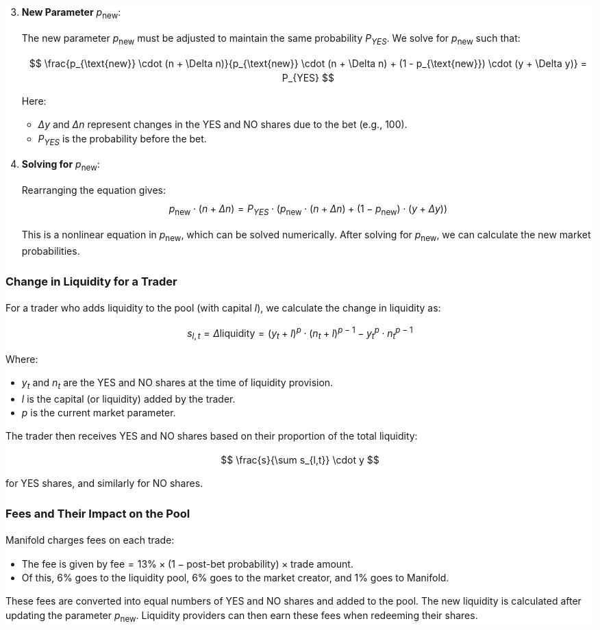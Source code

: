 3. **New Parameter** $p_{\text{new}}$:
   
   The new parameter $p_{\text{new}}$ must be adjusted to maintain the same probability $P_{YES}$. We solve for $p_{\text{new}}$ such that:

   $$
   \frac{p_{\text{new}} \cdot (n + \Delta n)}{p_{\text{new}} \cdot (n + \Delta n) + (1 - p_{\text{new}}) \cdot (y + \Delta y)} = P_{YES}
   $$

   Here:

   - $\Delta y$ and $\Delta n$ represent changes in the YES and NO shares due to the bet (e.g., 100).
   - $P_{YES}$ is the probability before the bet.

4. **Solving for** $p_{\text{new}}$:

   Rearranging the equation gives:
   $$
   p_{\text{new}} \cdot (n + \Delta n) = P_{YES} \cdot \left( p_{\text{new}} \cdot (n + \Delta n) + (1 - p_{\text{new}}) \cdot (y + \Delta y) \right)
   $$

   This is a nonlinear equation in $p_{\text{new}}$, which can be solved numerically. After solving for $p_{\text{new}}$, we can calculate the new market probabilities.

### **Change in Liquidity for a Trader**

For a trader who adds liquidity to the pool (with capital $l$), we calculate the change in liquidity as:

$$
s_{l,t} = \Delta \text{liquidity} = (y_t + l)^p \cdot (n_t + l)^{p-1} - y_t^p \cdot n_t^{p-1}
$$

Where:

- $y_t$ and $n_t$ are the YES and NO shares at the time of liquidity provision.
- $l$ is the capital (or liquidity) added by the trader.
- $p$ is the current market parameter.

The trader then receives YES and NO shares based on their proportion of the total liquidity:

$$
\frac{s}{\sum s_{l,t}} \cdot y
$$

for YES shares, and similarly for NO shares.

### **Fees and Their Impact on the Pool**

Manifold charges fees on each trade:

- The fee is given by $\text{fee} = 13\% \times (1 - \text{post-bet probability}) \times \text{trade amount}$.
- Of this, 6% goes to the liquidity pool, 6% goes to the market creator, and 1% goes to Manifold.

These fees are converted into equal numbers of YES and NO shares and added to the pool. The new liquidity is calculated after updating the parameter $p_{\text{new}}$. Liquidity providers can then earn these fees when redeeming their shares.
